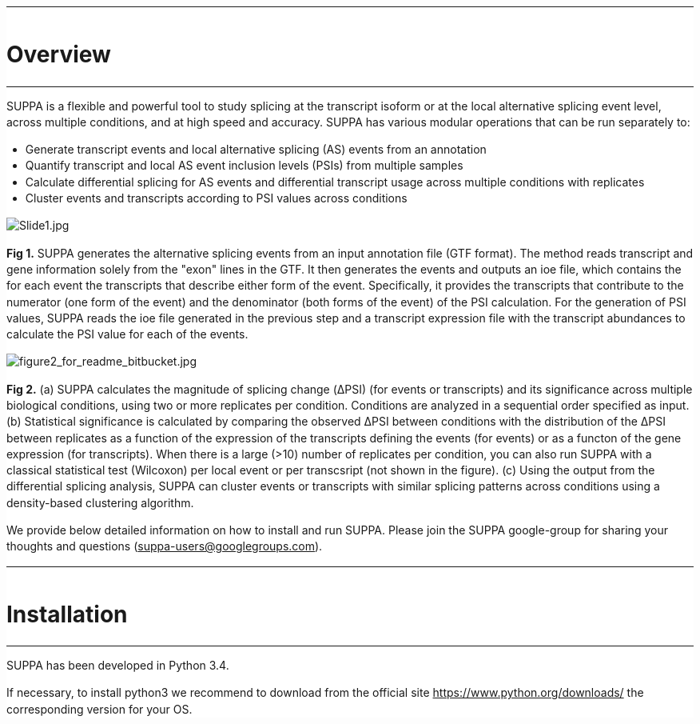 
----------------------------
# Overview
----------------------------

SUPPA is a flexible and powerful tool to study splicing at the transcript isoform or at the local alternative splicing event level, across multiple conditions, and at high speed and accuracy. SUPPA has various modular operations that can be run separately to:

- Generate transcript events and local alternative splicing (AS) events from an annotation
- Quantify transcript and local AS event inclusion levels (PSIs) from multiple samples
- Calculate differential splicing for AS events and differential transcript usage across multiple conditions with replicates
- Cluster events and transcripts according to PSI values across conditions

![Slide1.jpg](https://bitbucket.org/repo/4gEBMd/images/3120745382-Slide1.jpg)

 
**Fig 1.** SUPPA generates the alternative splicing events from an input annotation file (GTF format). The method reads transcript and gene information solely from the "exon" lines in the GTF. It then generates the events and outputs an ioe file, which contains the for each event the transcripts that describe either form of the event. Specifically, it provides the transcripts that contribute to the numerator (one form of the event) and the denominator (both forms of the event) of the PSI calculation. For the generation of PSI values, SUPPA reads the ioe file generated in the previous step and a transcript expression file with the transcript abundances to calculate the PSI value for each of the events. 

![figure2_for_readme_bitbucket.jpg](https://bitbucket.org/repo/4gEBMd/images/612499447-figure2_for_readme_bitbucket.jpg)

**Fig 2.** (a) SUPPA calculates the magnitude of splicing change (ΔPSI) (for events or transcripts) and its significance across multiple biological conditions, using two or more replicates per condition. Conditions are analyzed in a sequential order specified as input. (b) Statistical significance is calculated by comparing the observed ΔPSI between conditions with the distribution of the ΔPSI between replicates as a function of the expression of the transcripts defining the events (for events) or as a functon of the gene expression (for transcripts). When there is a large (>10) number of replicates per condition, you can also run SUPPA with a classical statistical test (Wilcoxon) per local event or per transcsript (not shown in the figure). (c) Using the output from the differential splicing analysis, SUPPA can cluster events or transcripts with similar splicing patterns across conditions using a density-based clustering algorithm.
 
We provide below detailed information on how to install and run SUPPA. Please join the SUPPA google-group for sharing your thoughts and questions (suppa-users@googlegroups.com). 


----------------------------
# Installation
----------------------------

SUPPA has been developed in Python 3.4. 

If necessary, to install python3 we recommend to download from the official site https://www.python.org/downloads/ the corresponding version for your OS.
